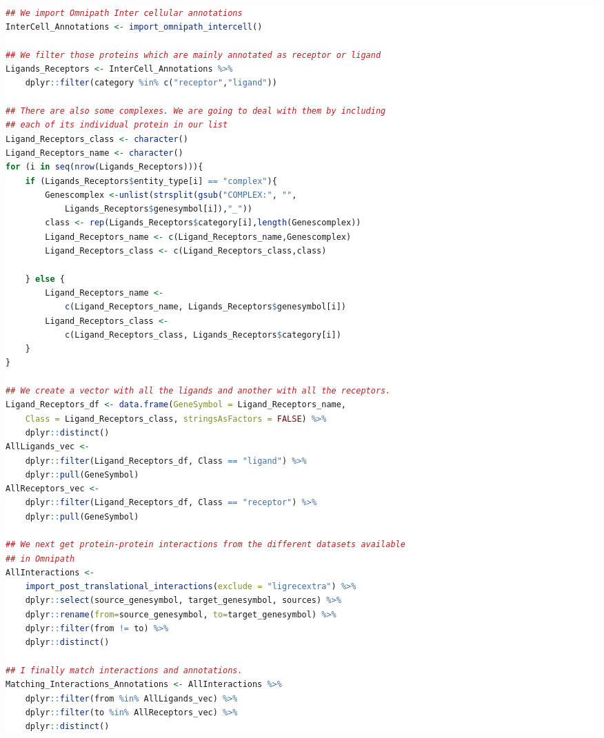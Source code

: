 ``` r
## We import Omnipath Inter cellular annotations
InterCell_Annotations <- import_omnipath_intercell() 

## We filter those proteins which are mainly annotated as receptor or ligand
Ligands_Receptors <- InterCell_Annotations %>%
    dplyr::filter(category %in% c("receptor","ligand"))

## There are also some complexes. We are going to deal with them by including
## each of its individual protein in our list
Ligand_Receptors_class <- character()
Ligand_Receptors_name <- character()
for (i in seq(nrow(Ligands_Receptors))){
    if (Ligands_Receptors$entity_type[i] == "complex"){
        Genescomplex <-unlist(strsplit(gsub("COMPLEX:", "", 
            Ligands_Receptors$genesymbol[i]),"_"))
        class <- rep(Ligands_Receptors$category[i],length(Genescomplex))
        Ligand_Receptors_name <- c(Ligand_Receptors_name,Genescomplex)
        Ligand_Receptors_class <- c(Ligand_Receptors_class,class)
        
    } else {
        Ligand_Receptors_name <- 
            c(Ligand_Receptors_name, Ligands_Receptors$genesymbol[i]) 
        Ligand_Receptors_class <- 
            c(Ligand_Receptors_class, Ligands_Receptors$category[i]) 
    }
}

## We create a vector with all the ligands and another with all the receptors.
Ligand_Receptors_df <- data.frame(GeneSymbol = Ligand_Receptors_name, 
    Class = Ligand_Receptors_class, stringsAsFactors = FALSE) %>%
    dplyr::distinct()
AllLigands_vec <- 
    dplyr::filter(Ligand_Receptors_df, Class == "ligand") %>%
    dplyr::pull(GeneSymbol)
AllReceptors_vec <- 
    dplyr::filter(Ligand_Receptors_df, Class == "receptor") %>%
    dplyr::pull(GeneSymbol)

## We next get protein-protein interactions from the different datasets available
## in Omnipath
AllInteractions <- 
    import_post_translational_interactions(exclude = "ligrecextra") %>% 
    dplyr::select(source_genesymbol, target_genesymbol, sources) %>% 
    dplyr::rename(from=source_genesymbol, to=target_genesymbol) %>% 
    dplyr::filter(from != to) %>% 
    dplyr::distinct() 

## I finally match interactions and annotations.
Matching_Interactions_Annotations <- AllInteractions %>%
    dplyr::filter(from %in% AllLigands_vec) %>%
    dplyr::filter(to %in% AllReceptors_vec) %>%
    dplyr::distinct()
```
